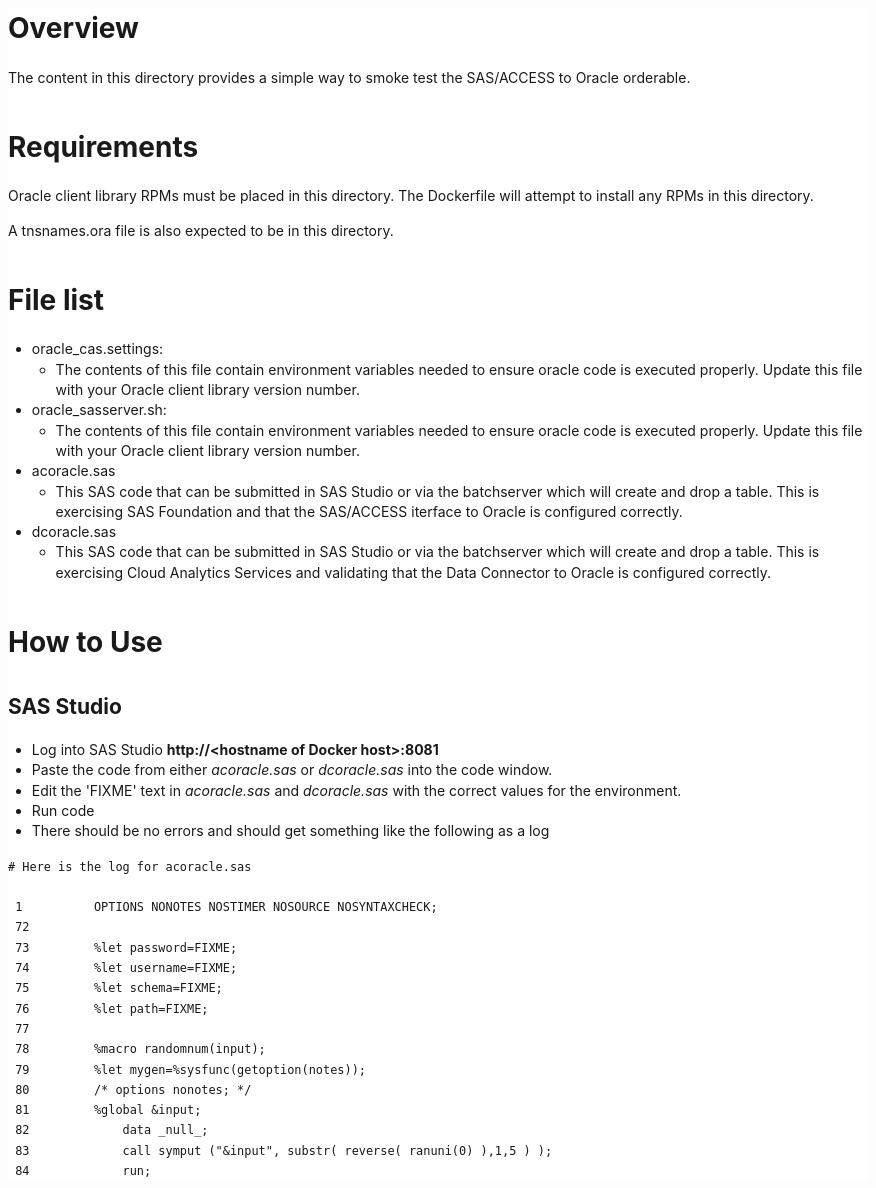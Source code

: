 # Overview

The content in this directory provides a simple way to smoke test the
SAS/ACCESS to Oracle orderable.

# Requirements
Oracle client library RPMs must be placed in this directory. The Dockerfile will
attempt to install any RPMs in this directory.

A tnsnames.ora file is also expected to be in this directory.

# File list

* oracle_cas.settings:
    * The contents of this file contain environment variables needed to ensure
      oracle code is executed properly. Update this file with your Oracle client
      library version number.
* oracle_sasserver.sh:
    * The contents of this file contain environment variables needed to ensure
      oracle code is executed properly. Update this file with your Oracle client
      library version number.
* acoracle.sas
    * This SAS code that can be submitted in SAS Studio or via the batchserver
      which will create and drop a table. This is exercising SAS Foundation and
      that the SAS/ACCESS iterface to Oracle is configured correctly.
* dcoracle.sas
    * This SAS code that can be submitted in SAS Studio or via the batchserver
      which will create and drop a table. This is exercising Cloud Analytics
      Services and validating that the Data Connector to Oracle is
      configured correctly.

# How to Use

## SAS Studio

* Log into SAS Studio __http://\<hostname of Docker host\>:8081__
* Paste the code from either _acoracle.sas_ or _dcoracle.sas_ into the code
  window.
* Edit the 'FIXME' text in _acoracle.sas_ and _dcoracle.sas_ with the
  correct values for the environment.
* Run code
* There should be no errors and should get something like the following as a log

```
# Here is the log for acoracle.sas
 
 1          OPTIONS NONOTES NOSTIMER NOSOURCE NOSYNTAXCHECK;
 72         
 73         %let password=FIXME;
 74         %let username=FIXME;
 75         %let schema=FIXME;
 76         %let path=FIXME;
 77         
 78         %macro randomnum(input);
 79         %let mygen=%sysfunc(getoption(notes));
 80         /* options nonotes; */
 81         %global &input;
 82             data _null_;
 83             call symput ("&input", substr( reverse( ranuni(0) ),1,5 ) );
 84             run;
```